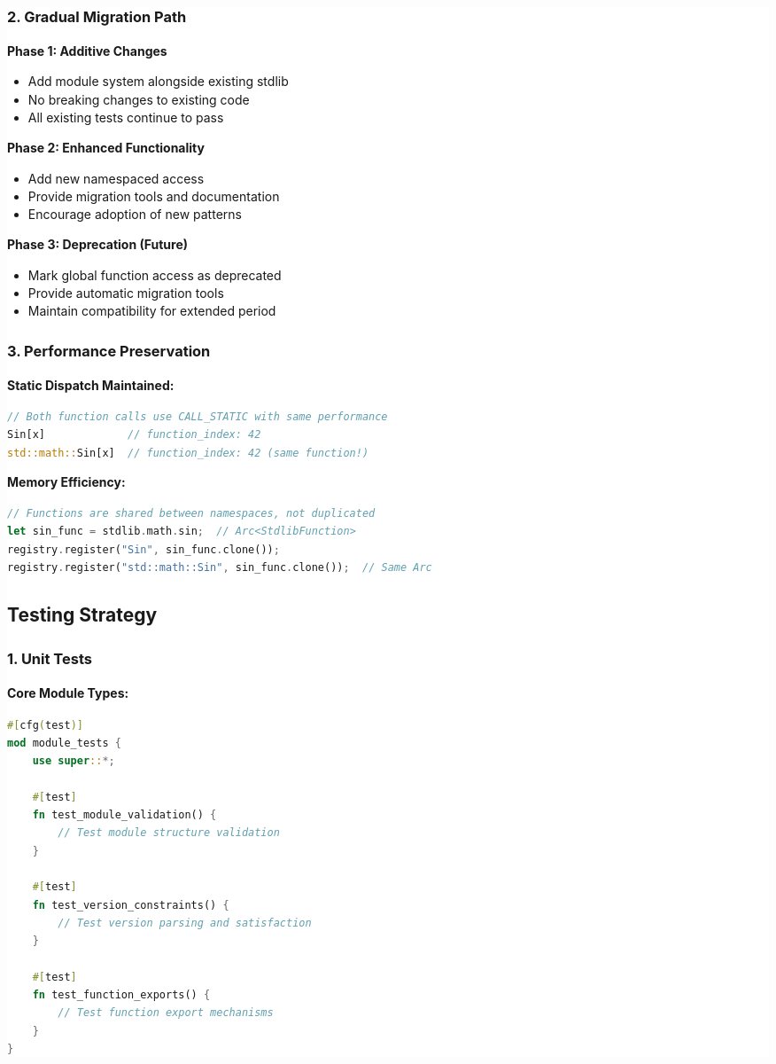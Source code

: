 ### 2. Gradual Migration Path

**Phase 1: Additive Changes**
- Add module system alongside existing stdlib
- No breaking changes to existing code
- All existing tests continue to pass

**Phase 2: Enhanced Functionality**
- Add new namespaced access
- Provide migration tools and documentation
- Encourage adoption of new patterns

**Phase 3: Deprecation (Future)**
- Mark global function access as deprecated
- Provide automatic migration tools
- Maintain compatibility for extended period

### 3. Performance Preservation

**Static Dispatch Maintained:**
```rust
// Both function calls use CALL_STATIC with same performance
Sin[x]             // function_index: 42
std::math::Sin[x]  // function_index: 42 (same function!)
```

**Memory Efficiency:**
```rust
// Functions are shared between namespaces, not duplicated
let sin_func = stdlib.math.sin;  // Arc<StdlibFunction>
registry.register("Sin", sin_func.clone());
registry.register("std::math::Sin", sin_func.clone());  // Same Arc
```

## Testing Strategy

### 1. Unit Tests

**Core Module Types:**
```rust
#[cfg(test)]
mod module_tests {
    use super::*;
    
    #[test]
    fn test_module_validation() {
        // Test module structure validation
    }
    
    #[test]
    fn test_version_constraints() {
        // Test version parsing and satisfaction
    }
    
    #[test]
    fn test_function_exports() {
        // Test function export mechanisms
    }
}
```
